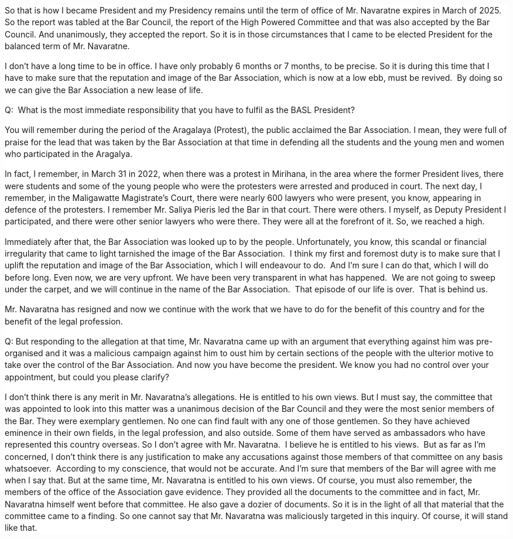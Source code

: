 So that is how I became President and my Presidency remains until the term of office of Mr. Navaratne expires in March of 2025. So the report was tabled at the Bar Council, the report of the High Powered Committee and that was also accepted by the Bar Council. And unanimously, they accepted the report. So it is in those circumstances that I came to be elected President for the balanced term of Mr. Navaratne.

I don’t have a long time to be in office. I have only probably 6 months or 7 months, to be precise. So it is during this time that I have to make sure that the reputation and image of the Bar Association, which is now at a low ebb, must be revived.  By doing so we can give the Bar Association a new lease of life.

Q:  What is the most immediate responsibility that you have to fulfil as the BASL President?

You will remember during the period of the Aragalaya (Protest), the public acclaimed the Bar Association. I mean, they were full of praise for the lead that was taken by the Bar Association at that time in defending all the students and the young men and women who participated in the Aragalya.

In fact, I remember, in March 31 in 2022, when there was a protest in Mirihana, in the area where the former President lives, there were students and some of the young people who were the protesters were arrested and produced in court. The next day, I remember, in the Maligawatte Magistrate’s Court, there were nearly 600 lawyers who were present, you know, appearing in defence of the protesters. I remember Mr. Saliya Pieris led the Bar in that court. There were others. I myself, as Deputy President I participated, and there were other senior lawyers who were there. They were all at the forefront of it. So, we reached a high.

Immediately after that, the Bar Association was looked up to by the people. Unfortunately, you know, this scandal or financial irregularity that came to light tarnished the image of the Bar Association.  I think my first and foremost duty is to make sure that I uplift the reputation and image of the Bar Association, which I will endeavour to do.  And I’m sure I can do that, which I will do before long. Even now, we are very upfront. We have been very transparent in what has happened.  We are not going to sweep under the carpet, and we will continue in the name of the Bar Association.  That episode of our life is over.  That is behind us.

Mr. Navaratna has resigned and now we continue with the work that we have to do for the benefit of this country and for the benefit of the legal profession.

Q: But responding to the allegation at that time, Mr. Navaratna came up with an argument that everything against him was pre-organised and it was a malicious campaign against him to oust him by certain sections of the people with the ulterior motive to take over the control of the Bar Association. And now you have become the president. We know you had no control over your appointment, but could you please clarify?

I don’t think there is any merit in Mr. Navaratna’s allegations. He is entitled to his own views. But I must say, the committee that was appointed to look into this matter was a unanimous decision of the Bar Council and they were the most senior members of the Bar. They were exemplary gentlemen. No one can find fault with any one of those gentlemen. So they have achieved eminence in their own fields, in the legal profession, and also outside. Some of them have served as ambassadors who have represented this country overseas. So I don’t agree with Mr. Navaratna.  I believe he is entitled to his views.  But as far as I’m concerned, I don’t think there is any justification to make any accusations against those members of that committee on any basis whatsoever.  According to my conscience, that would not be accurate. And I’m sure that members of the Bar will agree with me when I say that. But at the same time, Mr. Navaratna is entitled to his own views. Of course, you must also remember, the members of the office of the Association gave evidence. They provided all the documents to the committee and in fact, Mr. Navaratna himself went before that committee. He also gave a dozier of documents. So it is in the light of all that material that the committee came to a finding. So one cannot say that Mr. Navaratna was maliciously targeted in this inquiry. Of course, it will stand like that.
